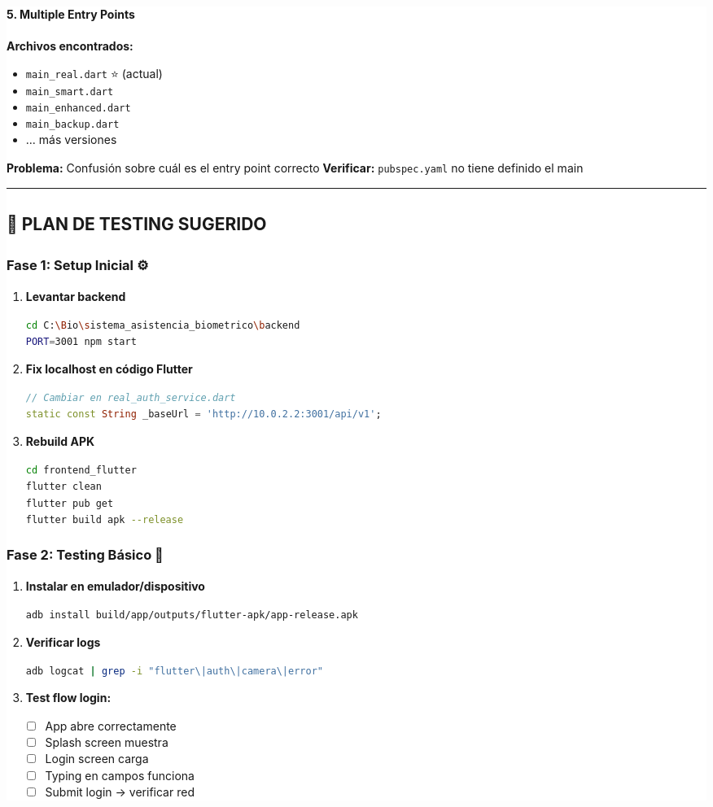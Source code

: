 #### 5. Multiple Entry Points
**Archivos encontrados:**
- `main_real.dart` ⭐ (actual)
- `main_smart.dart`
- `main_enhanced.dart`
- `main_backup.dart`
- ... más versiones

**Problema:** Confusión sobre cuál es el entry point correcto
**Verificar:** `pubspec.yaml` no tiene definido el main

---

## 🎯 PLAN DE TESTING SUGERIDO

### Fase 1: Setup Inicial ⚙️
1. **Levantar backend**
   ```bash
   cd C:\Bio\sistema_asistencia_biometrico\backend
   PORT=3001 npm start
   ```

2. **Fix localhost en código Flutter**
   ```dart
   // Cambiar en real_auth_service.dart
   static const String _baseUrl = 'http://10.0.2.2:3001/api/v1';
   ```

3. **Rebuild APK**
   ```bash
   cd frontend_flutter
   flutter clean
   flutter pub get
   flutter build apk --release
   ```

### Fase 2: Testing Básico 🧪
1. **Instalar en emulador/dispositivo**
   ```bash
   adb install build/app/outputs/flutter-apk/app-release.apk
   ```

2. **Verificar logs**
   ```bash
   adb logcat | grep -i "flutter\|auth\|camera\|error"
   ```

3. **Test flow login:**
   - [ ] App abre correctamente
   - [ ] Splash screen muestra
   - [ ] Login screen carga
   - [ ] Typing en campos funciona
   - [ ] Submit login → verificar red
